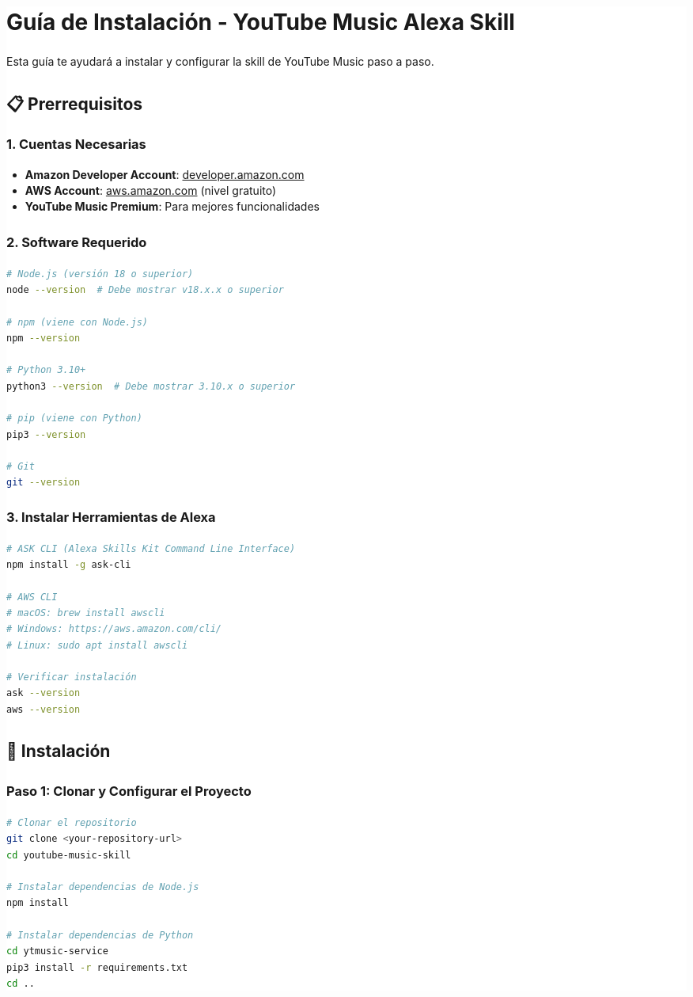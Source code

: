 # Guía de Instalación - YouTube Music Alexa Skill

Esta guía te ayudará a instalar y configurar la skill de YouTube Music paso a paso.

## 📋 Prerrequisitos

### 1. Cuentas Necesarias
- **Amazon Developer Account**: [developer.amazon.com](https://developer.amazon.com)
- **AWS Account**: [aws.amazon.com](https://aws.amazon.com) (nivel gratuito)
- **YouTube Music Premium**: Para mejores funcionalidades

### 2. Software Requerido
```bash
# Node.js (versión 18 o superior)
node --version  # Debe mostrar v18.x.x o superior

# npm (viene con Node.js)
npm --version

# Python 3.10+
python3 --version  # Debe mostrar 3.10.x o superior

# pip (viene con Python)
pip3 --version

# Git
git --version
```

### 3. Instalar Herramientas de Alexa
```bash
# ASK CLI (Alexa Skills Kit Command Line Interface)
npm install -g ask-cli

# AWS CLI
# macOS: brew install awscli
# Windows: https://aws.amazon.com/cli/
# Linux: sudo apt install awscli

# Verificar instalación
ask --version
aws --version
```

## 🚀 Instalación

### Paso 1: Clonar y Configurar el Proyecto
```bash
# Clonar el repositorio
git clone <your-repository-url>
cd youtube-music-skill

# Instalar dependencias de Node.js
npm install

# Instalar dependencias de Python
cd ytmusic-service
pip3 install -r requirements.txt
cd ..
```
